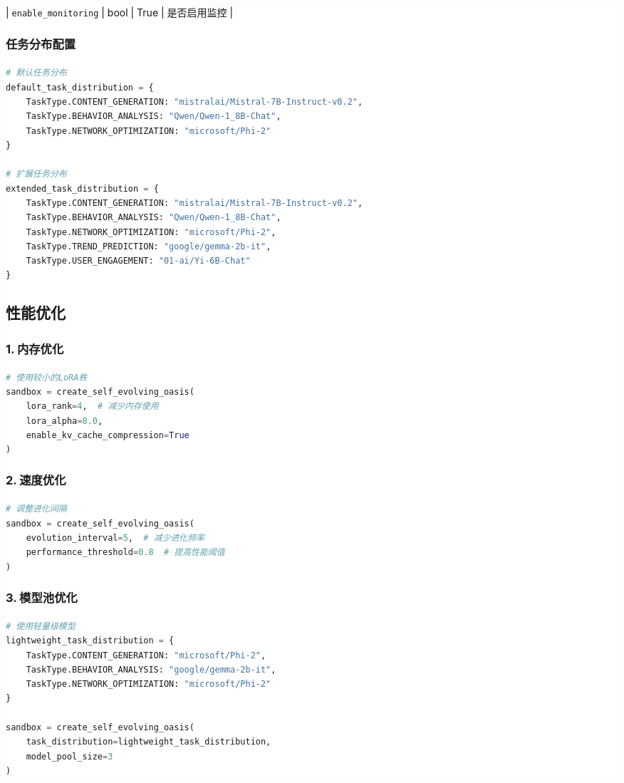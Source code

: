 | `enable_monitoring` | bool | True | 是否启用监控 |

### 任务分布配置

```python
# 默认任务分布
default_task_distribution = {
    TaskType.CONTENT_GENERATION: "mistralai/Mistral-7B-Instruct-v0.2",
    TaskType.BEHAVIOR_ANALYSIS: "Qwen/Qwen-1_8B-Chat",
    TaskType.NETWORK_OPTIMIZATION: "microsoft/Phi-2"
}

# 扩展任务分布
extended_task_distribution = {
    TaskType.CONTENT_GENERATION: "mistralai/Mistral-7B-Instruct-v0.2",
    TaskType.BEHAVIOR_ANALYSIS: "Qwen/Qwen-1_8B-Chat",
    TaskType.NETWORK_OPTIMIZATION: "microsoft/Phi-2",
    TaskType.TREND_PREDICTION: "google/gemma-2b-it",
    TaskType.USER_ENGAGEMENT: "01-ai/Yi-6B-Chat"
}
```

## 性能优化

### 1. 内存优化

```python
# 使用较小的LoRA秩
sandbox = create_self_evolving_oasis(
    lora_rank=4,  # 减少内存使用
    lora_alpha=8.0,
    enable_kv_cache_compression=True
)
```

### 2. 速度优化

```python
# 调整进化间隔
sandbox = create_self_evolving_oasis(
    evolution_interval=5,  # 减少进化频率
    performance_threshold=0.8  # 提高性能阈值
)
```

### 3. 模型池优化

```python
# 使用轻量级模型
lightweight_task_distribution = {
    TaskType.CONTENT_GENERATION: "microsoft/Phi-2",
    TaskType.BEHAVIOR_ANALYSIS: "google/gemma-2b-it",
    TaskType.NETWORK_OPTIMIZATION: "microsoft/Phi-2"
}

sandbox = create_self_evolving_oasis(
    task_distribution=lightweight_task_distribution,
    model_pool_size=3
)
```

